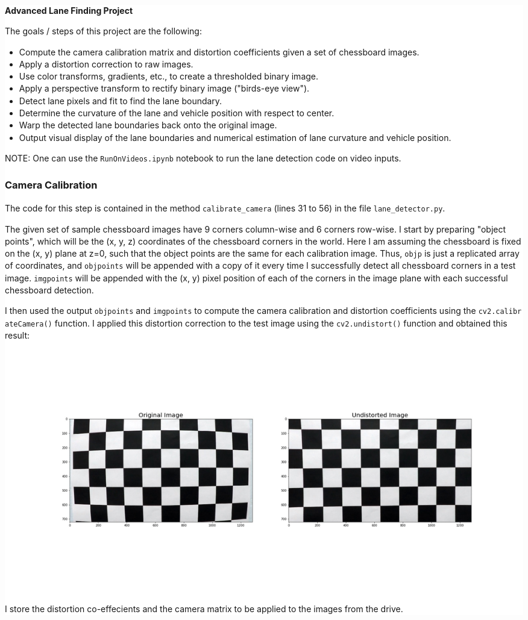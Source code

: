 
**Advanced Lane Finding Project**

The goals / steps of this project are the following:

* Compute the camera calibration matrix and distortion coefficients given a set of chessboard images.
* Apply a distortion correction to raw images.
* Use color transforms, gradients, etc., to create a thresholded binary image.
* Apply a perspective transform to rectify binary image ("birds-eye view").
* Detect lane pixels and fit to find the lane boundary.
* Determine the curvature of the lane and vehicle position with respect to center.
* Warp the detected lane boundaries back onto the original image.
* Output visual display of the lane boundaries and numerical estimation of lane curvature and vehicle position.

NOTE: One can use the `RunOnVideos.ipynb` notebook to run the lane detection code on video inputs.

### Camera Calibration

The code for this step is contained in the method `calibrate_camera` (lines 31 to 56) in the file `lane_detector.py`.

The given set of sample chessboard images have 9 corners column-wise and 6 corners row-wise. 
I start by preparing "object points", which will be the (x, y, z) coordinates of the chessboard corners in the world. Here I am assuming the chessboard is fixed on the (x, y) plane at z=0, such that the object points are the same for each calibration image.  Thus, `objp` is just a replicated array of coordinates, and `objpoints` will be appended with a copy of it every time I successfully detect all chessboard corners in a test image.  `imgpoints` will be appended with the (x, y) pixel position of each of the corners in the image plane with each successful chessboard detection.  

I then used the output `objpoints` and `imgpoints` to compute the camera calibration and distortion coefficients using the `cv2.calibrateCamera()` function.  I applied this distortion correction to the test image using the `cv2.undistort()` function and obtained this result: 

<img src="./output_images/undistort.jpg" height="400" width="1200">

I store the distortion co-effecients  and the camera matrix to be applied to the images from the drive.
